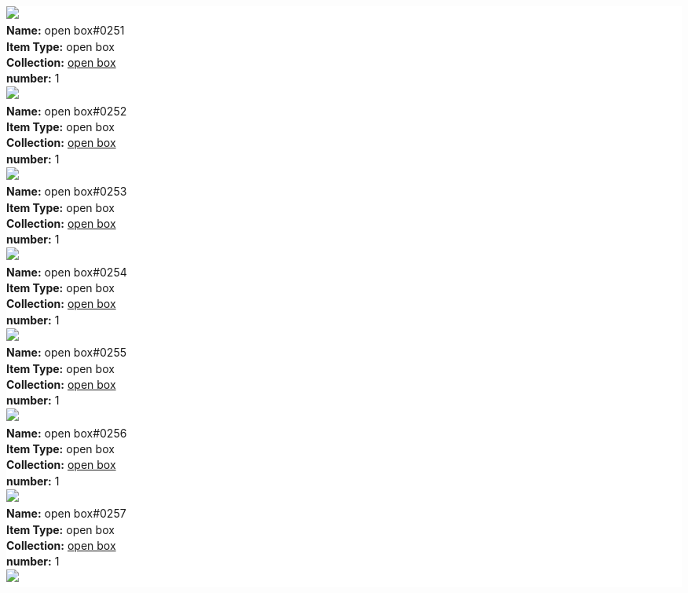 </div>
<div class="item_thumbnail">
<img loading="lazy" src="https://aqk642w4qldj3ru4gd6lb3i6lgv3eeqedna4lkzptelb5svu.arweave.net/BBXuatyCxp3GnDD8sO0-eWauyEgQbQcWrL5kWHsq0-8"><br/>
<div><strong>Name:</strong> open box#0251</div>
<div><strong>Item Type:</strong> open box</div>
<div><strong>Collection:</strong> <a href="https://www.spacescan.io/xch/nft/collection/col1eqaw4clqxpzex6g9lhdr8hc8s7ygz45m7j7zesru4j37vq8qgzvs9zc7vr">open box</a></div>
<div><strong>number:</strong> 1</div>
</div>
<div class="item_thumbnail">
<img loading="lazy" src="https://xqaaugruenpgsnove2ajwti6mxuahujfswyw6m2cxngbglda.arweave.net/vAAKGjQj-Xmk11SaAm00eZeg-D0SWVsW8zQrtMEyxg8"><br/>
<div><strong>Name:</strong> open box#0252</div>
<div><strong>Item Type:</strong> open box</div>
<div><strong>Collection:</strong> <a href="https://www.spacescan.io/xch/nft/collection/col1eqaw4clqxpzex6g9lhdr8hc8s7ygz45m7j7zesru4j37vq8qgzvs9zc7vr">open box</a></div>
<div><strong>number:</strong> 1</div>
</div>
<div class="item_thumbnail">
<img loading="lazy" src="https://4ddr3lsvrilf2g3yp2zmupwxxl4u7ha4l2ck4pez6wgoysytjosq.arweave.net/4McdrlWKFl0beH6yyj7XuvlPnBxehK48mfWM7EsTS6U"><br/>
<div><strong>Name:</strong> open box#0253</div>
<div><strong>Item Type:</strong> open box</div>
<div><strong>Collection:</strong> <a href="https://www.spacescan.io/xch/nft/collection/col1eqaw4clqxpzex6g9lhdr8hc8s7ygz45m7j7zesru4j37vq8qgzvs9zc7vr">open box</a></div>
<div><strong>number:</strong> 1</div>
</div>
<div class="item_thumbnail">
<img loading="lazy" src="https://lk2ktl6u3dmqfdqa3flrzbha5x4nxjlfaw7bu5lykx4gilsbpgoa.arweave.net/WrSpr9TY2QKOANlXHITg7fjbpWUFvhp1eFX4ZC5BeZw"><br/>
<div><strong>Name:</strong> open box#0254</div>
<div><strong>Item Type:</strong> open box</div>
<div><strong>Collection:</strong> <a href="https://www.spacescan.io/xch/nft/collection/col1eqaw4clqxpzex6g9lhdr8hc8s7ygz45m7j7zesru4j37vq8qgzvs9zc7vr">open box</a></div>
<div><strong>number:</strong> 1</div>
</div>
<div class="item_thumbnail">
<img loading="lazy" src="https://fezw5ievlja6ayrssh22xv6zwvr2rcbafza2cgqe25omody7mq.arweave.net/KTNuoJVaQeBiMpH1q9f-ZtWOoiCAuQaEaBNdcxw8fZA"><br/>
<div><strong>Name:</strong> open box#0255</div>
<div><strong>Item Type:</strong> open box</div>
<div><strong>Collection:</strong> <a href="https://www.spacescan.io/xch/nft/collection/col1eqaw4clqxpzex6g9lhdr8hc8s7ygz45m7j7zesru4j37vq8qgzvs9zc7vr">open box</a></div>
<div><strong>number:</strong> 1</div>
</div>
<div class="item_thumbnail">
<img loading="lazy" src="https://syriwdxxfnii24snnfz4sirycj3m6hfzaqmhpz6rdpqnndvq.arweave.net/liKLDvcr_UI1yTWlzySI4EnbPHLkEGHfn0Rvg-1_o6w"><br/>
<div><strong>Name:</strong> open box#0256</div>
<div><strong>Item Type:</strong> open box</div>
<div><strong>Collection:</strong> <a href="https://www.spacescan.io/xch/nft/collection/col1eqaw4clqxpzex6g9lhdr8hc8s7ygz45m7j7zesru4j37vq8qgzvs9zc7vr">open box</a></div>
<div><strong>number:</strong> 1</div>
</div>
<div class="item_thumbnail">
<img loading="lazy" src="https://rb453fschkacknd3w22goplawhznvofqiiiem57oi5c37cxzklzq.arweave.net/iHndlkI6gCU0e7a0Zz1gsfLauLBCEEZ37kdFv4r5UvM"><br/>
<div><strong>Name:</strong> open box#0257</div>
<div><strong>Item Type:</strong> open box</div>
<div><strong>Collection:</strong> <a href="https://www.spacescan.io/xch/nft/collection/col1eqaw4clqxpzex6g9lhdr8hc8s7ygz45m7j7zesru4j37vq8qgzvs9zc7vr">open box</a></div>
<div><strong>number:</strong> 1</div>
</div>
<div class="item_thumbnail">
<img loading="lazy" src="https://jgw47w4c2lanb6tz66yb35qjwyvgynlgjcjyktyxbkj3j43x.arweave.net/Sa3P24-LSwND6efewH-fYJtipsNWZIk4VPFwqTtPN3o"><br/>